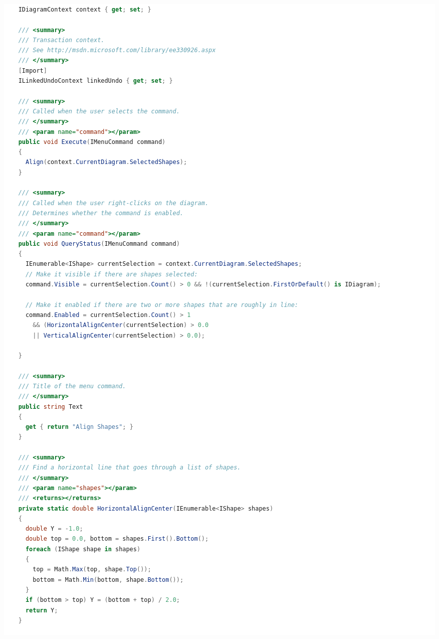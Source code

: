 ```c#  
    IDiagramContext context { get; set; }  
  
    /// <summary>  
    /// Transaction context.  
    /// See http://msdn.microsoft.com/library/ee330926.aspx  
    /// </summary>  
    [Import]  
    ILinkedUndoContext linkedUndo { get; set; }  
  
    /// <summary>  
    /// Called when the user selects the command.  
    /// </summary>  
    /// <param name="command"></param>  
    public void Execute(IMenuCommand command)  
    {  
      Align(context.CurrentDiagram.SelectedShapes);  
    }  
  
    /// <summary>  
    /// Called when the user right-clicks on the diagram.  
    /// Determines whether the command is enabled.  
    /// </summary>  
    /// <param name="command"></param>  
    public void QueryStatus(IMenuCommand command)  
    {  
      IEnumerable<IShape> currentSelection = context.CurrentDiagram.SelectedShapes;  
      // Make it visible if there are shapes selected:  
      command.Visible = currentSelection.Count() > 0 && !(currentSelection.FirstOrDefault() is IDiagram);  
  
      // Make it enabled if there are two or more shapes that are roughly in line:  
      command.Enabled = currentSelection.Count() > 1  
        && (HorizontalAlignCenter(currentSelection) > 0.0  
        || VerticalAlignCenter(currentSelection) > 0.0);  
  
    }  
  
    /// <summary>  
    /// Title of the menu command.  
    /// </summary>  
    public string Text  
    {  
      get { return "Align Shapes"; }  
    }  
  
    /// <summary>  
    /// Find a horizontal line that goes through a list of shapes.  
    /// </summary>  
    /// <param name="shapes"></param>  
    /// <returns></returns>  
    private static double HorizontalAlignCenter(IEnumerable<IShape> shapes)  
    {  
      double Y = -1.0;  
      double top = 0.0, bottom = shapes.First().Bottom();  
      foreach (IShape shape in shapes)  
      {  
        top = Math.Max(top, shape.Top());  
        bottom = Math.Min(bottom, shape.Bottom());  
      }  
      if (bottom > top) Y = (bottom + top) / 2.0;  
      return Y;  
    }  
  
```